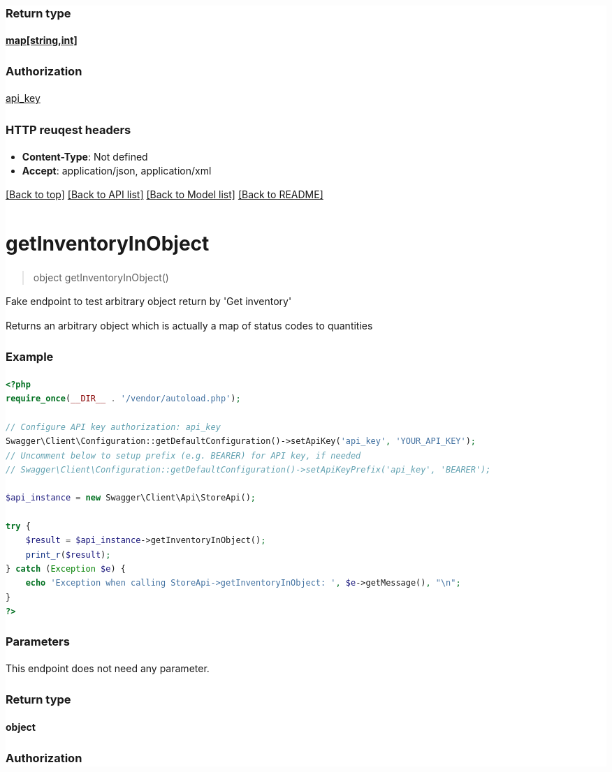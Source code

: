 ### Return type

[**map[string,int]**](map.md)

### Authorization

[api_key](../README.md#api_key)

### HTTP reuqest headers

 - **Content-Type**: Not defined
 - **Accept**: application/json, application/xml

[[Back to top]](#) [[Back to API list]](../README.md#documentation-for-api-endpoints) [[Back to Model list]](../README.md#documentation-for-models) [[Back to README]](../README.md)

# **getInventoryInObject**
> object getInventoryInObject()

Fake endpoint to test arbitrary object return by 'Get inventory'

Returns an arbitrary object which is actually a map of status codes to quantities

### Example 
```php
<?php
require_once(__DIR__ . '/vendor/autoload.php');

// Configure API key authorization: api_key
Swagger\Client\Configuration::getDefaultConfiguration()->setApiKey('api_key', 'YOUR_API_KEY');
// Uncomment below to setup prefix (e.g. BEARER) for API key, if needed
// Swagger\Client\Configuration::getDefaultConfiguration()->setApiKeyPrefix('api_key', 'BEARER');

$api_instance = new Swagger\Client\Api\StoreApi();

try { 
    $result = $api_instance->getInventoryInObject();
    print_r($result);
} catch (Exception $e) {
    echo 'Exception when calling StoreApi->getInventoryInObject: ', $e->getMessage(), "\n";
}
?>
```

### Parameters
This endpoint does not need any parameter.

### Return type

**object**

### Authorization
